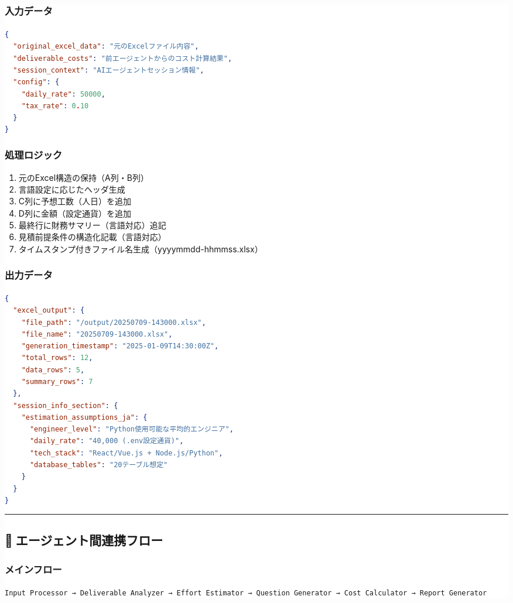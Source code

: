 ### **入力データ**
```json
{
  "original_excel_data": "元のExcelファイル内容",
  "deliverable_costs": "前エージェントからのコスト計算結果",
  "session_context": "AIエージェントセッション情報",
  "config": {
    "daily_rate": 50000,
    "tax_rate": 0.10
  }
}
```

### **処理ロジック**
1. 元のExcel構造の保持（A列・B列）
2. 言語設定に応じたヘッダ生成
3. C列に予想工数（人日）を追加
4. D列に金額（設定通貨）を追加
5. 最終行に財務サマリー（言語対応）追記
6. 見積前提条件の構造化記載（言語対応）
7. タイムスタンプ付きファイル名生成（yyyymmdd-hhmmss.xlsx）

### **出力データ**
```json
{
  "excel_output": {
    "file_path": "/output/20250709-143000.xlsx",
    "file_name": "20250709-143000.xlsx",
    "generation_timestamp": "2025-01-09T14:30:00Z",
    "total_rows": 12,
    "data_rows": 5,
    "summary_rows": 7
  },
  "session_info_section": {
    "estimation_assumptions_ja": {
      "engineer_level": "Python使用可能な平均的エンジニア",
      "daily_rate": "40,000 (.env設定通貨)",
      "tech_stack": "React/Vue.js + Node.js/Python",
      "database_tables": "20テーブル想定"
    }
  }
}
```

---

## 🔄 エージェント間連携フロー

### **メインフロー**
```
Input Processor → Deliverable Analyzer → Effort Estimator → Question Generator → Cost Calculator → Report Generator
```
